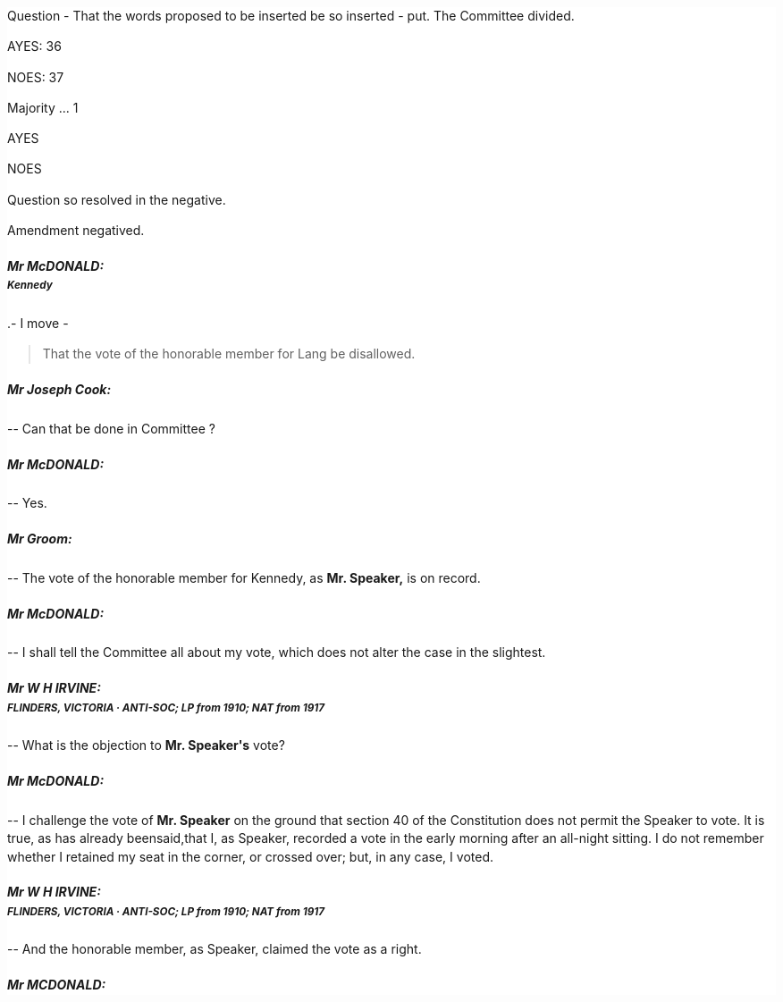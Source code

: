 Question - That the words proposed to be inserted be so inserted - put. The Committee divided.

AYES: 36

NOES: 37

Majority ... 1 

AYES

NOES

Question so resolved in the negative. 

Amendment negatived. 

##### Mr McDONALD:<br><small class="text-muted">Kennedy</small>

.- I move - 

  >That the vote of the honorable member for Lang be disallowed. 

##### Mr Joseph Cook:

-- Can that be done in Committee ? 

##### Mr McDONALD:

-- Yes. 

##### Mr Groom:

-- The vote of the honorable member for Kennedy, as  **Mr. Speaker,**  is on record. 

##### Mr McDONALD:

-- I shall tell the Committee all about my vote, which does not alter the case in the slightest. 

##### Mr W H IRVINE:<br><small class="text-muted">FLINDERS, VICTORIA &middot; ANTI-SOC; LP from 1910; NAT from 1917</small>

-- What is the objection to  **Mr. Speaker's**  vote? 

##### Mr McDONALD:

-- I challenge the vote of  **Mr. Speaker**  on the ground that section 40 of the Constitution does not permit the  Speaker  to vote. It is true, as has already beensaid,that I, as  Speaker,  recorded a vote in the early morning after an all-night sitting. I do not remember whether I retained my seat in the corner, or crossed over; but, in any case, I voted. 

##### Mr W H IRVINE:<br><small class="text-muted">FLINDERS, VICTORIA &middot; ANTI-SOC; LP from 1910; NAT from 1917</small>

-- And the honorable member, as  Speaker,  claimed the vote as a right. 

##### Mr MCDONALD:

